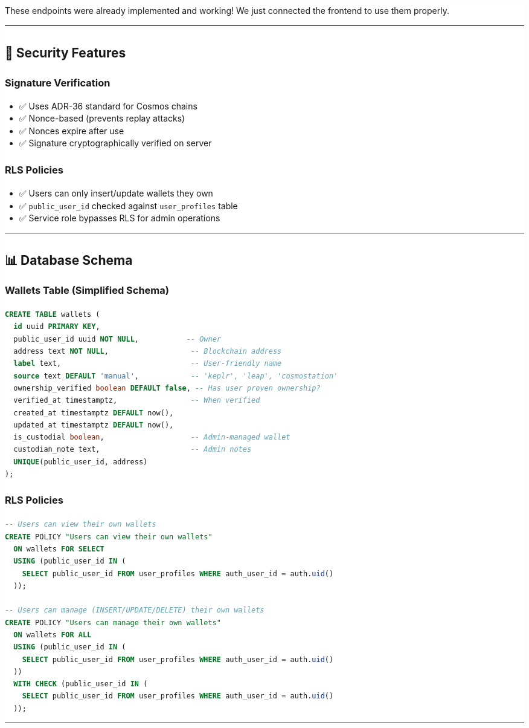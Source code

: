 These endpoints were already implemented and working! We just connected the frontend to use them properly.

---

## 🔐 Security Features

### Signature Verification
- ✅ Uses ADR-36 standard for Cosmos chains
- ✅ Nonce-based (prevents replay attacks)
- ✅ Nonces expire after use
- ✅ Signature cryptographically verified on server

### RLS Policies
- ✅ Users can only insert/update wallets they own
- ✅ `public_user_id` checked against `user_profiles` table
- ✅ Service role bypasses RLS for admin operations

---

## 📊 Database Schema

### Wallets Table (Simplified Schema)
```sql
CREATE TABLE wallets (
  id uuid PRIMARY KEY,
  public_user_id uuid NOT NULL,           -- Owner
  address text NOT NULL,                   -- Blockchain address
  label text,                              -- User-friendly name
  source text DEFAULT 'manual',            -- 'keplr', 'leap', 'cosmostation'
  ownership_verified boolean DEFAULT false, -- Has user proven ownership?
  verified_at timestamptz,                 -- When verified
  created_at timestamptz DEFAULT now(),
  updated_at timestamptz DEFAULT now(),
  is_custodial boolean,                    -- Admin-managed wallet
  custodian_note text,                     -- Admin notes
  UNIQUE(public_user_id, address)
);
```

### RLS Policies
```sql
-- Users can view their own wallets
CREATE POLICY "Users can view their own wallets"
  ON wallets FOR SELECT
  USING (public_user_id IN (
    SELECT public_user_id FROM user_profiles WHERE auth_user_id = auth.uid()
  ));

-- Users can manage (INSERT/UPDATE/DELETE) their own wallets
CREATE POLICY "Users can manage their own wallets"
  ON wallets FOR ALL
  USING (public_user_id IN (
    SELECT public_user_id FROM user_profiles WHERE auth_user_id = auth.uid()
  ))
  WITH CHECK (public_user_id IN (
    SELECT public_user_id FROM user_profiles WHERE auth_user_id = auth.uid()
  ));
```

---